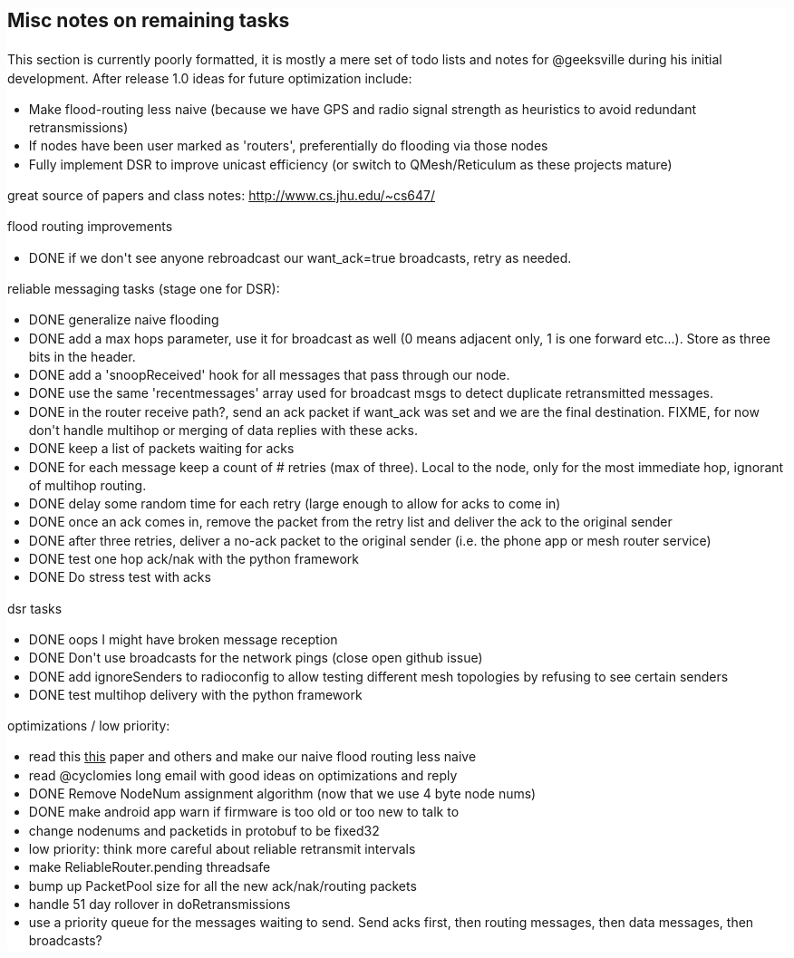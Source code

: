 ## Misc notes on remaining tasks

This section is currently poorly formatted, it is mostly a mere set of todo lists and notes for @geeksville during his initial development. After release 1.0 ideas for future optimization include:

- Make flood-routing less naive (because we have GPS and radio signal strength as heuristics to avoid redundant retransmissions)
- If nodes have been user marked as 'routers', preferentially do flooding via those nodes
- Fully implement DSR to improve unicast efficiency (or switch to QMesh/Reticulum as these projects mature)

great source of papers and class notes: <http://www.cs.jhu.edu/~cs647/>

flood routing improvements

- DONE if we don't see anyone rebroadcast our want_ack=true broadcasts, retry as needed.

reliable messaging tasks (stage one for DSR):

- DONE generalize naive flooding
- DONE add a max hops parameter, use it for broadcast as well (0 means adjacent only, 1 is one forward etc...). Store as three bits in the header.
- DONE add a 'snoopReceived' hook for all messages that pass through our node.
- DONE use the same 'recentmessages' array used for broadcast msgs to detect duplicate retransmitted messages.
- DONE in the router receive path?, send an ack packet if want_ack was set and we are the final destination. FIXME, for now don't handle multihop or merging of data replies with these acks.
- DONE keep a list of packets waiting for acks
- DONE for each message keep a count of # retries (max of three). Local to the node, only for the most immediate hop, ignorant of multihop routing.
- DONE delay some random time for each retry (large enough to allow for acks to come in)
- DONE once an ack comes in, remove the packet from the retry list and deliver the ack to the original sender
- DONE after three retries, deliver a no-ack packet to the original sender (i.e. the phone app or mesh router service)
- DONE test one hop ack/nak with the python framework
- DONE Do stress test with acks

dsr tasks

- DONE oops I might have broken message reception
- DONE Don't use broadcasts for the network pings (close open github issue)
- DONE add ignoreSenders to radioconfig to allow testing different mesh topologies by refusing to see certain senders
- DONE test multihop delivery with the python framework

optimizations / low priority:

- read this [this](http://pages.cs.wisc.edu/~suman/pubs/nadv-mobihoc05.pdf) paper and others and make our naive flood routing less naive
- read @cyclomies long email with good ideas on optimizations and reply
- DONE Remove NodeNum assignment algorithm (now that we use 4 byte node nums)
- DONE make android app warn if firmware is too old or too new to talk to
- change nodenums and packetids in protobuf to be fixed32
- low priority: think more careful about reliable retransmit intervals
- make ReliableRouter.pending threadsafe
- bump up PacketPool size for all the new ack/nak/routing packets
- handle 51 day rollover in doRetransmissions
- use a priority queue for the messages waiting to send. Send acks first, then routing messages, then data messages, then broadcasts?
